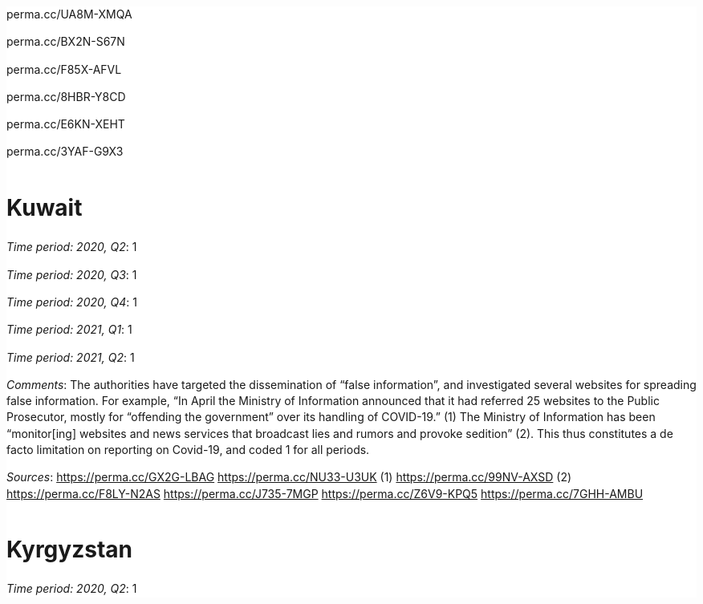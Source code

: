 perma.cc/UA8M-XMQA


perma.cc/BX2N-S67N


perma.cc/F85X-AFVL


perma.cc/8HBR-Y8CD


perma.cc/E6KN-XEHT


perma.cc/3YAF-G9X3



# Kuwait 
*Time period: 2020, Q2*: 1

 
*Time period: 2020, Q3*: 1

 
*Time period: 2020, Q4*: 1

 
*Time period: 2021, Q1*: 1

 
*Time period: 2021, Q2*: 1

 

*Comments*:
 The authorities have targeted the dissemination of “false information”, and investigated several websites for spreading false information. For example, “In April the Ministry of Information announced that it had referred 25 websites to the Public Prosecutor, mostly for “offending the government” over its handling of COVID-19.” (1) The Ministry of Information has been “monitor[ing] websites and news services that broadcast lies and rumors and provoke sedition” (2). This thus constitutes a de facto limitation on reporting on Covid-19, and coded 1 for all periods. 

*Sources*:
 https://perma.cc/GX2G-LBAG
https://perma.cc/NU33-U3UK
(1)
https://perma.cc/99NV-AXSD
(2)
https://perma.cc/F8LY-N2AS
https://perma.cc/J735-7MGP
https://perma.cc/Z6V9-KPQ5
https://perma.cc/7GHH-AMBU



# Kyrgyzstan 
*Time period: 2020, Q2*: 1

 